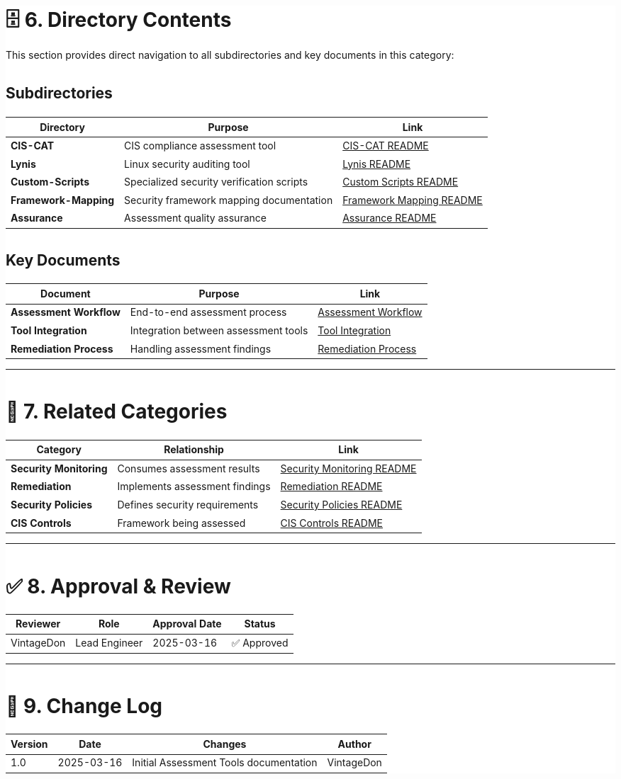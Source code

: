 
# 🗄️ **6. Directory Contents**

This section provides direct navigation to all subdirectories and key documents in this category:

## **Subdirectories**

| **Directory** | **Purpose** | **Link** |
|--------------|------------|----------|
| **CIS-CAT** | CIS compliance assessment tool | [CIS-CAT README](CIS-CAT/README.md) |
| **Lynis** | Linux security auditing tool | [Lynis README](Lynis/README.md) |
| **Custom-Scripts** | Specialized security verification scripts | [Custom Scripts README](Custom-Scripts/README.md) |
| **Framework-Mapping** | Security framework mapping documentation | [Framework Mapping README](Framework-Mapping/README.md) |
| **Assurance** | Assessment quality assurance | [Assurance README](Assurance/README.md) |

## **Key Documents**

| **Document** | **Purpose** | **Link** |
|--------------|------------|----------|
| **Assessment Workflow** | End-to-end assessment process | [Assessment Workflow](Assessment-Workflow.md) |
| **Tool Integration** | Integration between assessment tools | [Tool Integration](Tool-Integration.md) |
| **Remediation Process** | Handling assessment findings | [Remediation Process](Remediation-Process.md) |

---

# 🔄 **7. Related Categories**

| **Category** | **Relationship** | **Link** |
|--------------|----------------|----------|
| **Security Monitoring** | Consumes assessment results | [Security Monitoring README](../Security-Monitoring/README.md) |
| **Remediation** | Implements assessment findings | [Remediation README](../Remediation/README.md) |
| **Security Policies** | Defines security requirements | [Security Policies README](../Security-Policies/README.md) |
| **CIS Controls** | Framework being assessed | [CIS Controls README](../CIS-Controls/README.md) |

---

# ✅ **8. Approval & Review**

| **Reviewer** | **Role** | **Approval Date** | **Status** |
|-------------|---------|------------------|------------|
| VintageDon | Lead Engineer | 2025-03-16 | ✅ Approved |

---

# 📜 **9. Change Log**

| **Version** | **Date** | **Changes** | **Author** |
|------------|---------|-------------|------------|
| 1.0 | 2025-03-16 | Initial Assessment Tools documentation | VintageDon |

